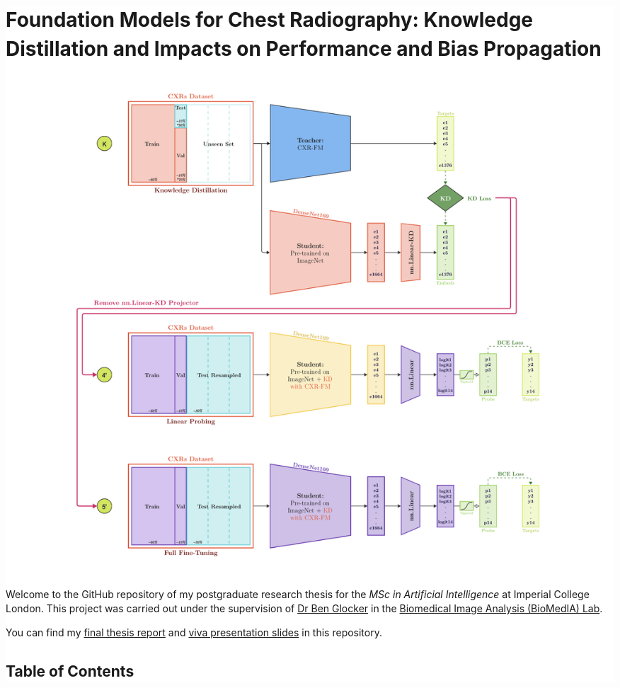 # **Foundation Models for Chest Radiography:** Knowledge Distillation and Impacts on Performance and Bias Propagation

![Alt text](<assets/CXRFMKD - Diagram.png>)

Welcome to the GitHub repository of my postgraduate research thesis for the *MSc in Artificial Intelligence* at Imperial College London. This project was carried out under the supervision of [Dr Ben Glocker](https://wp.doc.ic.ac.uk/bglocker/) in the [Biomedical Image Analysis (BioMedIA) Lab](https://biomedia.doc.ic.ac.uk/).

You can find my [final thesis report](<assets/Fadi Zahar - MSc AI Thesis - Final Report.pdf>) and [viva presentation slides](<assets/Fadi Zahar - MSc AI Thesis - Final Presentation.pdf>) in this repository.


## Table of Contents
